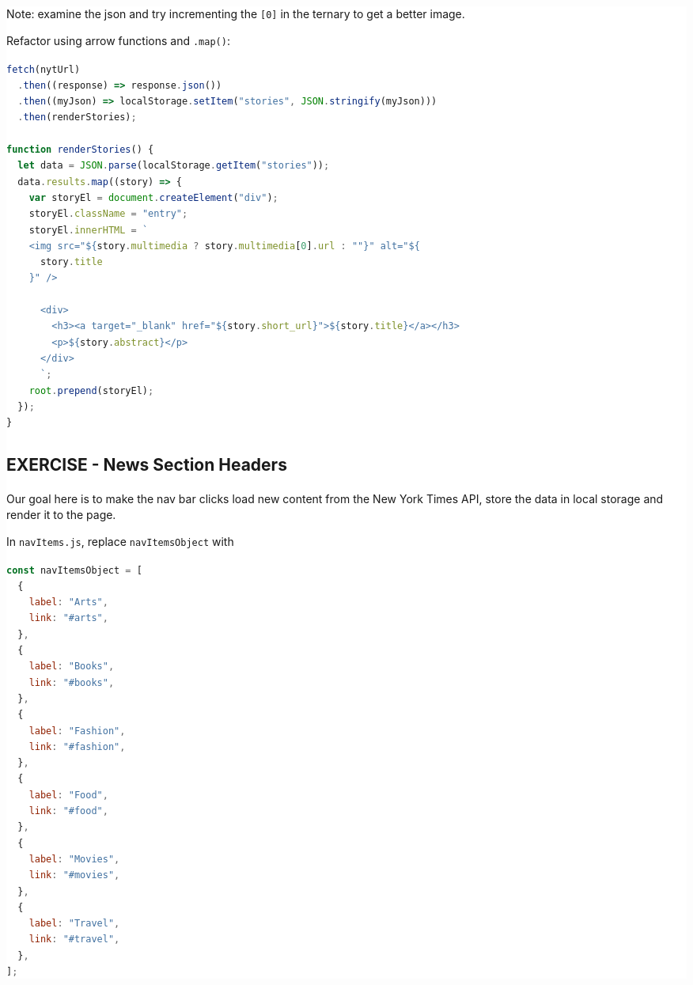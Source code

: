 Note: examine the json and try incrementing the `[0]` in the ternary to get a better image.

Refactor using arrow functions and `.map()`:

```js
fetch(nytUrl)
  .then((response) => response.json())
  .then((myJson) => localStorage.setItem("stories", JSON.stringify(myJson)))
  .then(renderStories);

function renderStories() {
  let data = JSON.parse(localStorage.getItem("stories"));
  data.results.map((story) => {
    var storyEl = document.createElement("div");
    storyEl.className = "entry";
    storyEl.innerHTML = `
    <img src="${story.multimedia ? story.multimedia[0].url : ""}" alt="${
      story.title
    }" />

      <div>
        <h3><a target="_blank" href="${story.short_url}">${story.title}</a></h3>
        <p>${story.abstract}</p>
      </div>
      `;
    root.prepend(storyEl);
  });
}
```

## EXERCISE - News Section Headers

Our goal here is to make the nav bar clicks load new content from the New York Times API, store the data in local storage and render it to the page.

In `navItems.js`, replace `navItemsObject` with

```js
const navItemsObject = [
  {
    label: "Arts",
    link: "#arts",
  },
  {
    label: "Books",
    link: "#books",
  },
  {
    label: "Fashion",
    link: "#fashion",
  },
  {
    label: "Food",
    link: "#food",
  },
  {
    label: "Movies",
    link: "#movies",
  },
  {
    label: "Travel",
    link: "#travel",
  },
];
```
